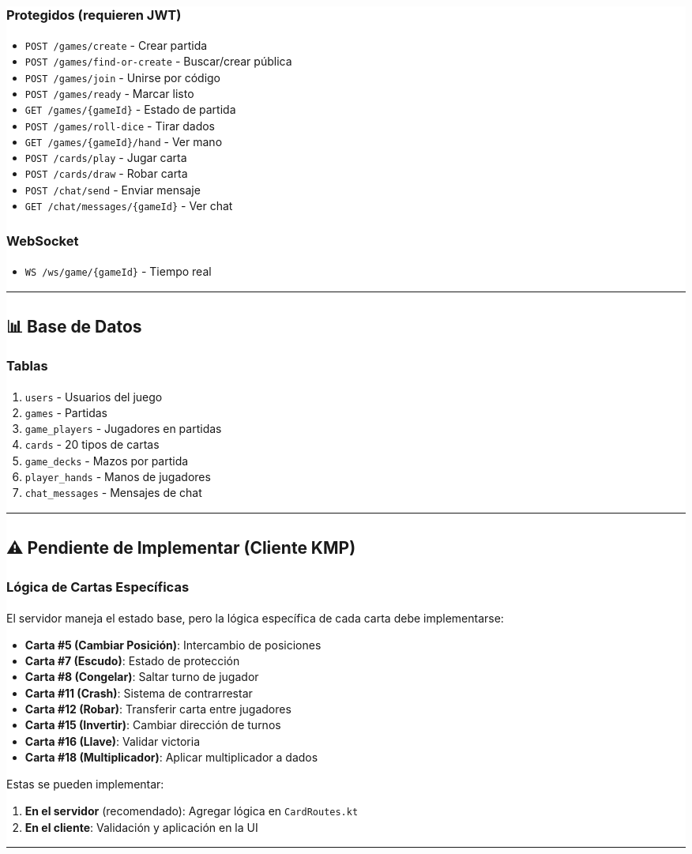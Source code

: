 ### Protegidos (requieren JWT)
- `POST /games/create` - Crear partida
- `POST /games/find-or-create` - Buscar/crear pública
- `POST /games/join` - Unirse por código
- `POST /games/ready` - Marcar listo
- `GET /games/{gameId}` - Estado de partida
- `POST /games/roll-dice` - Tirar dados
- `GET /games/{gameId}/hand` - Ver mano
- `POST /cards/play` - Jugar carta
- `POST /cards/draw` - Robar carta
- `POST /chat/send` - Enviar mensaje
- `GET /chat/messages/{gameId}` - Ver chat

### WebSocket
- `WS /ws/game/{gameId}` - Tiempo real

---

## 📊 Base de Datos

### Tablas
1. `users` - Usuarios del juego
2. `games` - Partidas
3. `game_players` - Jugadores en partidas
4. `cards` - 20 tipos de cartas
5. `game_decks` - Mazos por partida
6. `player_hands` - Manos de jugadores
7. `chat_messages` - Mensajes de chat

---

## ⚠️ Pendiente de Implementar (Cliente KMP)

### Lógica de Cartas Específicas
El servidor maneja el estado base, pero la lógica específica de cada carta debe implementarse:

- **Carta #5 (Cambiar Posición)**: Intercambio de posiciones
- **Carta #7 (Escudo)**: Estado de protección
- **Carta #8 (Congelar)**: Saltar turno de jugador
- **Carta #11 (Crash)**: Sistema de contrarrestar
- **Carta #12 (Robar)**: Transferir carta entre jugadores
- **Carta #15 (Invertir)**: Cambiar dirección de turnos
- **Carta #16 (Llave)**: Validar victoria
- **Carta #18 (Multiplicador)**: Aplicar multiplicador a dados

Estas se pueden implementar:
1. **En el servidor** (recomendado): Agregar lógica en `CardRoutes.kt`
2. **En el cliente**: Validación y aplicación en la UI

---
